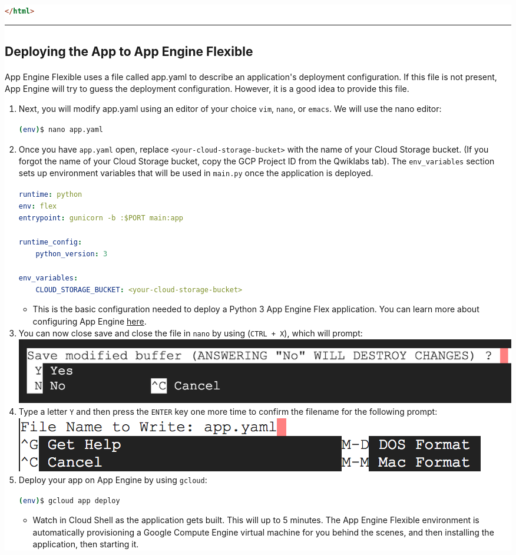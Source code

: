 ```html
</html>
```

---
## Deploying the App to App Engine Flexible

App Engine Flexible uses a file called app.yaml to describe an application's deployment configuration. If this file is not present, App Engine will try to guess the deployment configuration. However, it is a good idea to provide this file.

1. Next, you will modify app.yaml using an editor of your choice `vim`, `nano`, or `emacs`. We will use the nano editor:
    ```bash
    (env)$ nano app.yaml
    ```
2. Once you have `app.yaml` open, replace `<your-cloud-storage-bucket>` with the name of your Cloud Storage bucket. (If you forgot the name of your Cloud Storage bucket, copy the GCP Project ID from the Qwiklabs tab). The `env_variables` section sets up environment variables that will be used in `main.py` once the application is deployed.
    ```yaml
    runtime: python
    env: flex
    entrypoint: gunicorn -b :$PORT main:app

    runtime_config:
        python_version: 3

    env_variables:
        CLOUD_STORAGE_BUCKET: <your-cloud-storage-bucket>
    ```
    * This is the basic configuration needed to deploy a Python 3 App Engine Flex application. You can learn more about configuring App Engine [here](https://cloud.google.com/appengine/docs/flexible/python/configuring-your-app-with-app-yaml).
4. You can now close save and close the file in `nano` by using (`CTRL + X`), which will prompt:
    ![](../../res/img/DeployApplications/DeployApplications-1-4.png)
5. Type a letter `Y` and then press the `ENTER` key one more time to confirm the filename for the following prompt:
    ![](../../res/img/DeployApplications/DeployApplications-1-5.png)
6. Deploy your app on App Engine by using `gcloud`:
    ```bash
    (env)$ gcloud app deploy
    ```
    * Watch in Cloud Shell as the application gets built. This will up to 5 minutes. The App Engine Flexible environment is automatically provisioning a Google Compute Engine virtual machine for you behind the scenes, and then installing the application, then starting it.